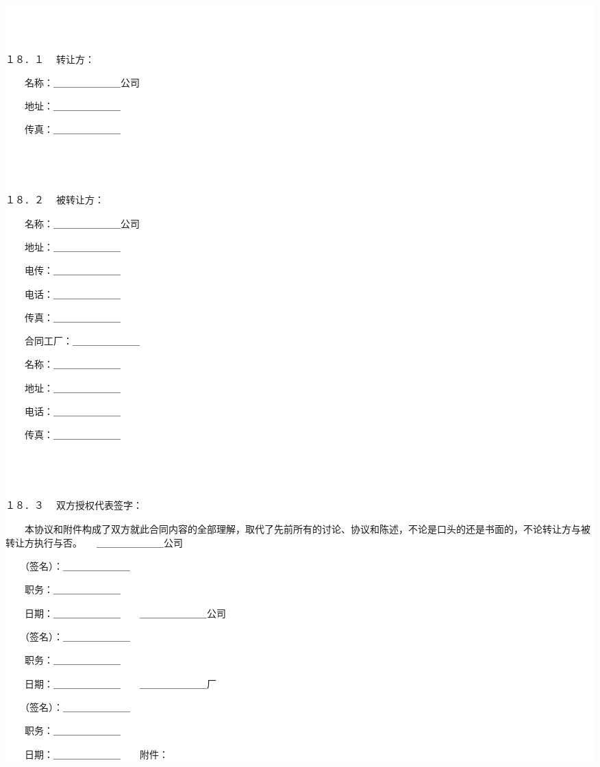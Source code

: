 

　　

　　

１８．１　
转让方：

　　名称：＿＿＿＿＿＿＿公司

　　地址：＿＿＿＿＿＿＿

　　传真：＿＿＿＿＿＿＿

　　

　　

１８．２　
被转让方：

　　名称：＿＿＿＿＿＿＿公司

　　地址：＿＿＿＿＿＿＿

　　电传：＿＿＿＿＿＿＿

　　电话：＿＿＿＿＿＿＿

　　传真：＿＿＿＿＿＿＿

　　合同工厂：＿＿＿＿＿＿＿

　　名称：＿＿＿＿＿＿＿

　　地址：＿＿＿＿＿＿＿

　　电话：＿＿＿＿＿＿＿

　　传真：＿＿＿＿＿＿＿

　　

　　

１８．３　
双方授权代表签字：

　　本协议和附件构成了双方就此合同内容的全部理解，取代了先前所有的讨论、协议和陈述，不论是口头的还是书面的，不论转让方与被转让方执行与否。　　＿＿＿＿＿＿＿公司

　　（签名）：＿＿＿＿＿＿＿

　　职务：＿＿＿＿＿＿＿

　　日期：＿＿＿＿＿＿＿　　＿＿＿＿＿＿＿公司

　　（签名）：＿＿＿＿＿＿＿

　　职务：＿＿＿＿＿＿＿

　　日期：＿＿＿＿＿＿＿　　＿＿＿＿＿＿＿厂

　　（签名）：＿＿＿＿＿＿＿

　　职务：＿＿＿＿＿＿＿

　　日期：＿＿＿＿＿＿＿　　附件：
